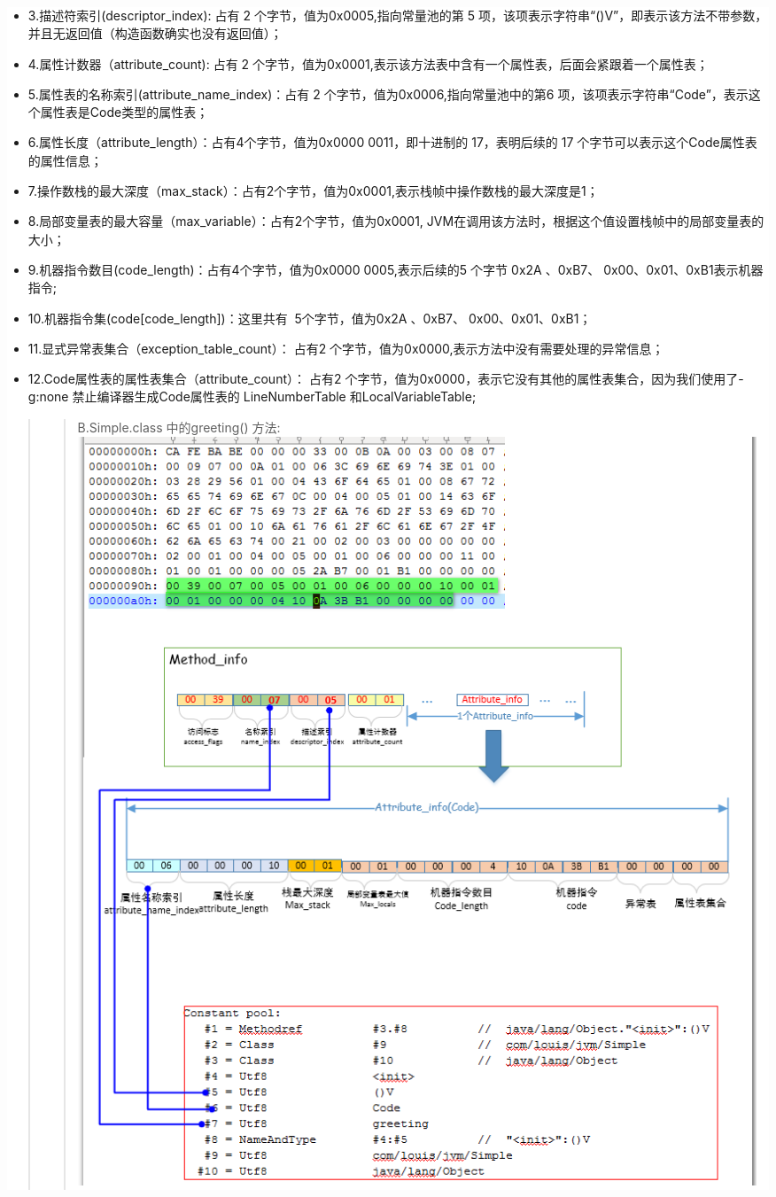 - 3.描述符索引(descriptor_index): 占有 2 个字节，值为0x0005,指向常量池的第 5 项，该项表示字符串“()V”，即表示该方法不带参数，并且无返回值（构造函数确实也没有返回值）；

- 4.属性计数器（attribute_count): 占有 2 个字节，值为0x0001,表示该方法表中含有一个属性表，后面会紧跟着一个属性表；

- 5.属性表的名称索引(attribute_name_index)：占有 2 个字节，值为0x0006,指向常量池中的第6 项，该项表示字符串“Code”，表示这个属性表是Code类型的属性表；

- 6.属性长度（attribute_length）：占有4个字节，值为0x0000 0011，即十进制的 17，表明后续的 17 个字节可以表示这个Code属性表的属性信息；

- 7.操作数栈的最大深度（max_stack）：占有2个字节，值为0x0001,表示栈帧中操作数栈的最大深度是1；

- 8.局部变量表的最大容量（max_variable）：占有2个字节，值为0x0001, JVM在调用该方法时，根据这个值设置栈帧中的局部变量表的大小；

- 9.机器指令数目(code_length)：占有4个字节，值为0x0000 0005,表示后续的5 个字节 0x2A 、0xB7、 0x00、0x01、0xB1表示机器指令;

- 10.机器指令集(code[code_length])：这里共有  5个字节，值为0x2A 、0xB7、 0x00、0x01、0xB1；

- 11.显式异常表集合（exception_table_count）： 占有2 个字节，值为0x0000,表示方法中没有需要处理的异常信息；

- 12.Code属性表的属性表集合（attribute_count）： 占有2 个字节，值为0x0000，表示它没有其他的属性表集合，因为我们使用了-g:none 禁止编译器生成Code属性表的 LineNumberTable 和LocalVariableTable;



>> B.Simple.class 中的greeting() 方法:
![](../../pic/2019-06-01-14-48-24.png)
